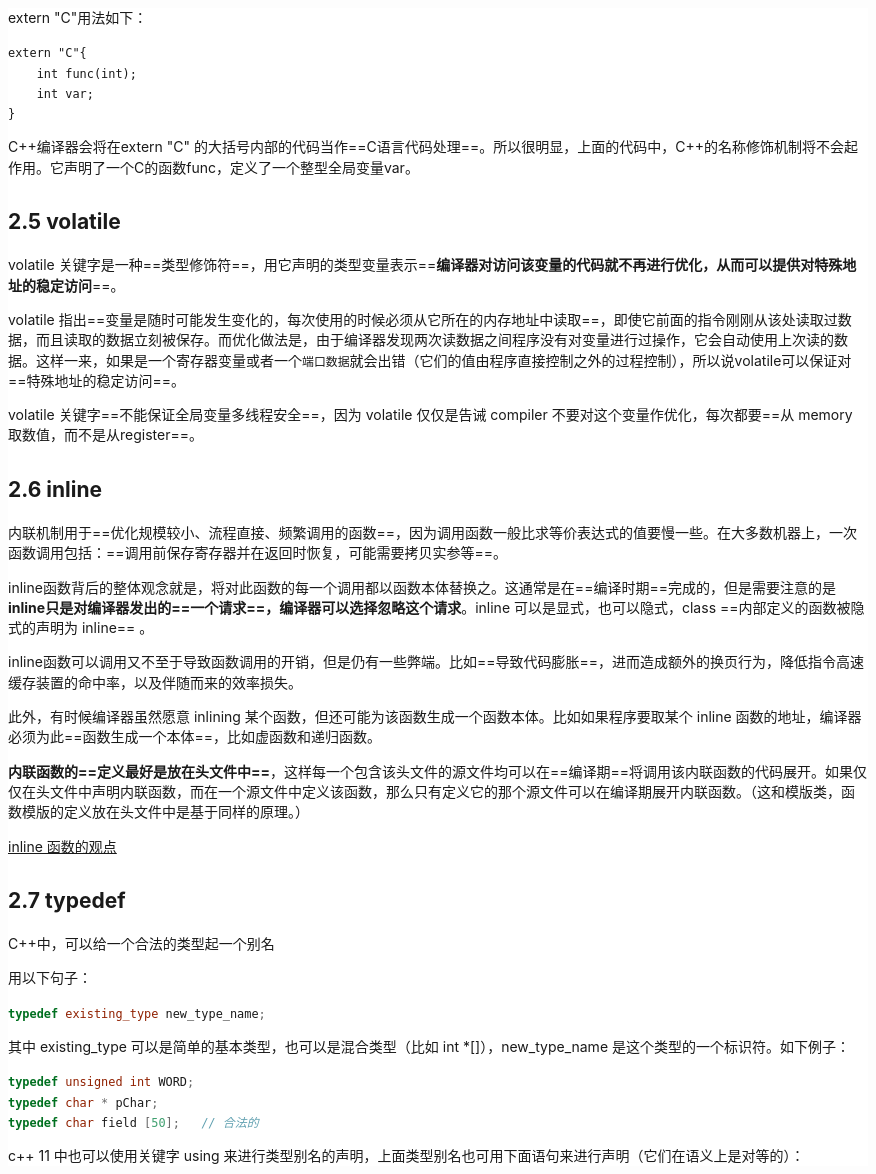 extern "C"用法如下：

    extern "C"{
        int func(int);
        int var;
    }

C++编译器会将在extern "C" 的大括号内部的代码当作==C语言代码处理==。所以很明显，上面的代码中，C++的名称修饰机制将不会起作用。它声明了一个C的函数func，定义了一个整型全局变量var。

## 2.5 volatile

volatile 关键字是一种==类型修饰符==，用它声明的类型变量表示==**编译器对访问该变量的代码就不再进行优化，从而可以提供对特殊地址的稳定访问**==。
    
volatile 指出==变量是随时可能发生变化的，每次使用的时候必须从它所在的内存地址中读取==，即使它前面的指令刚刚从该处读取过数据，而且读取的数据立刻被保存。而优化做法是，由于编译器发现两次读数据之间程序没有对变量进行过操作，它会自动使用上次读的数据。这样一来，如果是一个寄存器变量或者一个`端口数据`就会出错（它们的值由程序直接控制之外的过程控制），所以说volatile可以保证对==特殊地址的稳定访问==。

volatile 关键字==不能保证全局变量多线程安全==，因为 volatile 仅仅是告诫 compiler 不要对这个变量作优化，每次都要==从 memory 取数值，而不是从register==。

## 2.6 inline

内联机制用于==优化规模较小、流程直接、频繁调用的函数==，因为调用函数一般比求等价表达式的值要慢一些。在大多数机器上，一次函数调用包括：==调用前保存寄存器并在返回时恢复，可能需要拷贝实参等==。

inline函数背后的整体观念就是，将对此函数的每一个调用都以函数本体替换之。这通常是在==编译时期==完成的，但是需要注意的是**inline只是对编译器发出的==一个请求==，编译器可以选择忽略这个请求**。inline 可以是显式，也可以隐式，class ==内部定义的函数被隐式的声明为 inline== 。

inline函数可以调用又不至于导致函数调用的开销，但是仍有一些弊端。比如==导致代码膨胀==，进而造成额外的换页行为，降低指令高速缓存装置的命中率，以及伴随而来的效率损失。

此外，有时候编译器虽然愿意 inlining 某个函数，但还可能为该函数生成一个函数本体。比如如果程序要取某个 inline 函数的地址，编译器必须为此==函数生成一个本体==，比如虚函数和递归函数。

**内联函数的==定义最好是放在头文件中==**，这样每一个包含该头文件的源文件均可以在==编译期==将调用该内联函数的代码展开。如果仅仅在头文件中声明内联函数，而在一个源文件中定义该函数，那么只有定义它的那个源文件可以在编译期展开内联函数。（这和模版类，函数模版的定义放在头文件中是基于同样的原理。）

[inline 函数的观点](http://www.nowcoder.com/questionTerminal/0cd6af2fd4374df597b49e09302b1a5a)  

## 2.7 typedef

C++中，可以给一个合法的类型起一个别名

用以下句子：

```C++
typedef existing_type new_type_name;
```

其中 existing_type 可以是简单的基本类型，也可以是混合类型（比如 int *[]），new_type_name 是这个类型的一个标识符。如下例子：

```C++
typedef unsigned int WORD;
typedef char * pChar;
typedef char field [50];   // 合法的
```

c++ 11 中也可以使用关键字 using 来进行类型别名的声明，上面类型别名也可用下面语句来进行声明（它们在语义上是对等的）：
